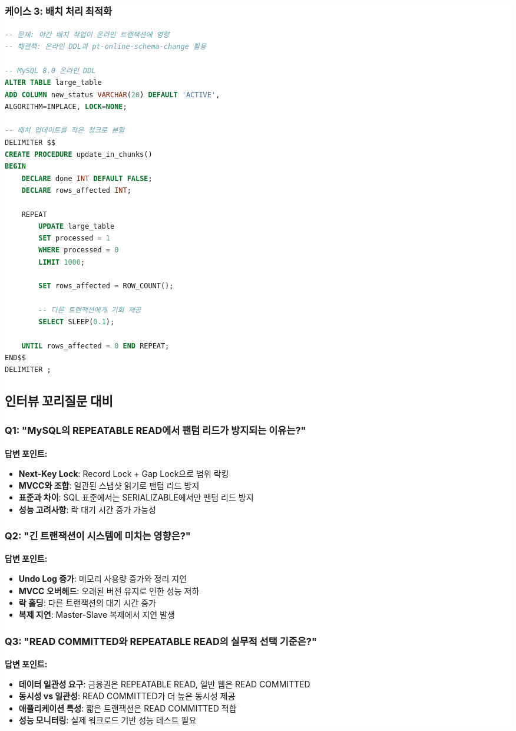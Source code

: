 ### 케이스 3: 배치 처리 최적화
```sql
-- 문제: 야간 배치 작업이 온라인 트랜잭션에 영향
-- 해결책: 온라인 DDL과 pt-online-schema-change 활용

-- MySQL 8.0 온라인 DDL
ALTER TABLE large_table 
ADD COLUMN new_status VARCHAR(20) DEFAULT 'ACTIVE',
ALGORITHM=INPLACE, LOCK=NONE;

-- 배치 업데이트를 작은 청크로 분할
DELIMITER $$
CREATE PROCEDURE update_in_chunks()
BEGIN
    DECLARE done INT DEFAULT FALSE;
    DECLARE rows_affected INT;
    
    REPEAT
        UPDATE large_table 
        SET processed = 1 
        WHERE processed = 0 
        LIMIT 1000;
        
        SET rows_affected = ROW_COUNT();
        
        -- 다른 트랜잭션에게 기회 제공
        SELECT SLEEP(0.1);
        
    UNTIL rows_affected = 0 END REPEAT;
END$$
DELIMITER ;
```

## 인터뷰 꼬리질문 대비

### Q1: "MySQL의 REPEATABLE READ에서 팬텀 리드가 방지되는 이유는?"
**답변 포인트:**
- **Next-Key Lock**: Record Lock + Gap Lock으로 범위 락킹
- **MVCC와 조합**: 일관된 스냅샷 읽기로 팬텀 리드 방지
- **표준과 차이**: SQL 표준에서는 SERIALIZABLE에서만 팬텀 리드 방지
- **성능 고려사항**: 락 대기 시간 증가 가능성

### Q2: "긴 트랜잭션이 시스템에 미치는 영향은?"
**답변 포인트:**
- **Undo Log 증가**: 메모리 사용량 증가와 정리 지연
- **MVCC 오버헤드**: 오래된 버전 유지로 인한 성능 저하
- **락 홀딩**: 다른 트랜잭션의 대기 시간 증가
- **복제 지연**: Master-Slave 복제에서 지연 발생

### Q3: "READ COMMITTED와 REPEATABLE READ의 실무적 선택 기준은?"
**답변 포인트:**
- **데이터 일관성 요구**: 금융권은 REPEATABLE READ, 일반 웹은 READ COMMITTED
- **동시성 vs 일관성**: READ COMMITTED가 더 높은 동시성 제공
- **애플리케이션 특성**: 짧은 트랜잭션은 READ COMMITTED 적합
- **성능 모니터링**: 실제 워크로드 기반 성능 테스트 필요
